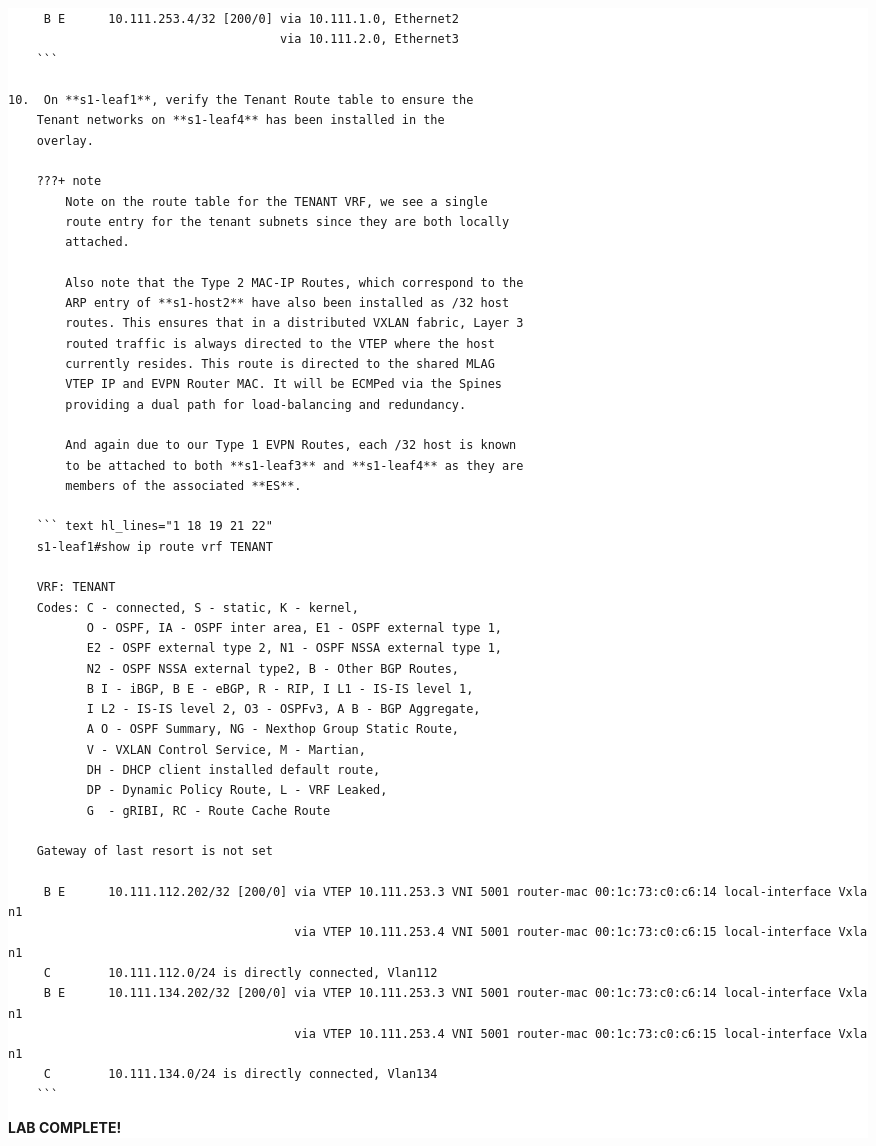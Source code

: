          B E      10.111.253.4/32 [200/0] via 10.111.1.0, Ethernet2
                                          via 10.111.2.0, Ethernet3
        ```

    10.  On **s1-leaf1**, verify the Tenant Route table to ensure the
        Tenant networks on **s1-leaf4** has been installed in the
        overlay.

        ???+ note
            Note on the route table for the TENANT VRF, we see a single
            route entry for the tenant subnets since they are both locally
            attached.

            Also note that the Type 2 MAC-IP Routes, which correspond to the
            ARP entry of **s1-host2** have also been installed as /32 host
            routes. This ensures that in a distributed VXLAN fabric, Layer 3
            routed traffic is always directed to the VTEP where the host
            currently resides. This route is directed to the shared MLAG
            VTEP IP and EVPN Router MAC. It will be ECMPed via the Spines
            providing a dual path for load-balancing and redundancy.

            And again due to our Type 1 EVPN Routes, each /32 host is known
            to be attached to both **s1-leaf3** and **s1-leaf4** as they are
            members of the associated **ES**.

        ``` text hl_lines="1 18 19 21 22"
        s1-leaf1#show ip route vrf TENANT

        VRF: TENANT
        Codes: C - connected, S - static, K - kernel,
               O - OSPF, IA - OSPF inter area, E1 - OSPF external type 1,
               E2 - OSPF external type 2, N1 - OSPF NSSA external type 1,
               N2 - OSPF NSSA external type2, B - Other BGP Routes,
               B I - iBGP, B E - eBGP, R - RIP, I L1 - IS-IS level 1,
               I L2 - IS-IS level 2, O3 - OSPFv3, A B - BGP Aggregate,
               A O - OSPF Summary, NG - Nexthop Group Static Route,
               V - VXLAN Control Service, M - Martian,
               DH - DHCP client installed default route,
               DP - Dynamic Policy Route, L - VRF Leaked,
               G  - gRIBI, RC - Route Cache Route

        Gateway of last resort is not set

         B E      10.111.112.202/32 [200/0] via VTEP 10.111.253.3 VNI 5001 router-mac 00:1c:73:c0:c6:14 local-interface Vxlan1
                                            via VTEP 10.111.253.4 VNI 5001 router-mac 00:1c:73:c0:c6:15 local-interface Vxlan1
         C        10.111.112.0/24 is directly connected, Vlan112
         B E      10.111.134.202/32 [200/0] via VTEP 10.111.253.3 VNI 5001 router-mac 00:1c:73:c0:c6:14 local-interface Vxlan1
                                            via VTEP 10.111.253.4 VNI 5001 router-mac 00:1c:73:c0:c6:15 local-interface Vxlan1
         C        10.111.134.0/24 is directly connected, Vlan134
        ```

**LAB COMPLETE!**
